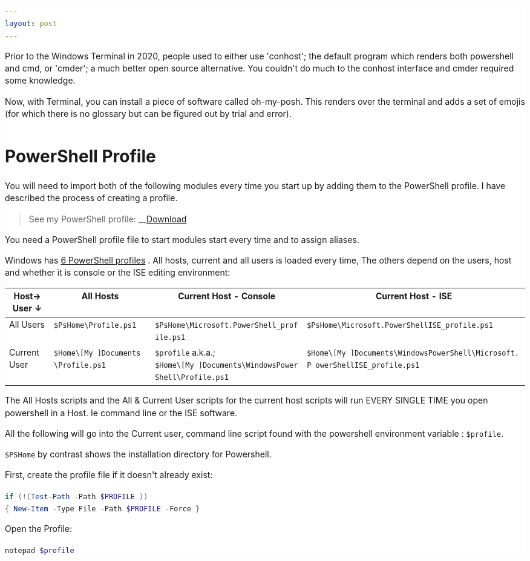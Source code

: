 ```yaml
---
layout: post
---
```


Prior to the Windows Terminal in 2020, people used to either use 'conhost'; the default program which renders both powershell and cmd, or 'cmder'; a much better open source alternative. You couldn't do much to the conhost interface and cmder required some knowledge.

Now, with Terminal, you can install a piece of software called oh-my-posh. This renders over the terminal and adds a set of emojis (for which there is no glossary but can be figured out by trial and error).

# PowerShell Profile

You will need to import both of the following modules every time you start up by adding them to the PowerShell profile. I have described the process of creating a profile.

> See my PowerShell profile: __[Download](../../../assets/pwsh.ps1)

You need a PowerShell profile file to start modules start every time and to assign aliases.

Windows has [6 PowerShell profiles](https://devblogs.microsoft.com/scripting/understanding-the-six-powershell-profiles/) . All hosts, current and all users is loaded every time, The others depend on the users, host and whether it is console or the ISE editing environment:

Host→ <br>  User ↓ |  All Hosts | Current Host - Console | Current Host - ISE
-|-|-|-
All Users | `$PsHome\Profile.ps1` | `$PsHome\Microsoft.PowerShell_profile.ps1` | `$PsHome\Microsoft.PowerShellISE_profile.ps1` 
Current User | `$Home\[My ]Documents\Profile.ps1` | `$profile` a.k.a.;<br> `$Home\[My ]Documents\WindowsPowerShell\Profile.ps1` |  `$Home\[My ]Documents\WindowsPowerShell\Microsoft.P owerShellISE_profile.ps1`

The All Hosts scripts and the All & Current User scripts for the current host scripts will run EVERY SINGLE TIME 
you open powershell in a Host. Ie command line or the ISE software.

All the following will go into the Current user, command line script found with the powershell environment variable : `$profile`.   

`$PSHome` by contrast shows the installation directory for Powershell.

First, create the profile file if it doesn't already exist:

```powershell
if (!(Test-Path -Path $PROFILE ))
{ New-Item -Type File -Path $PROFILE -Force }
```

Open the Profile:

```powershell
notepad $profile
```
